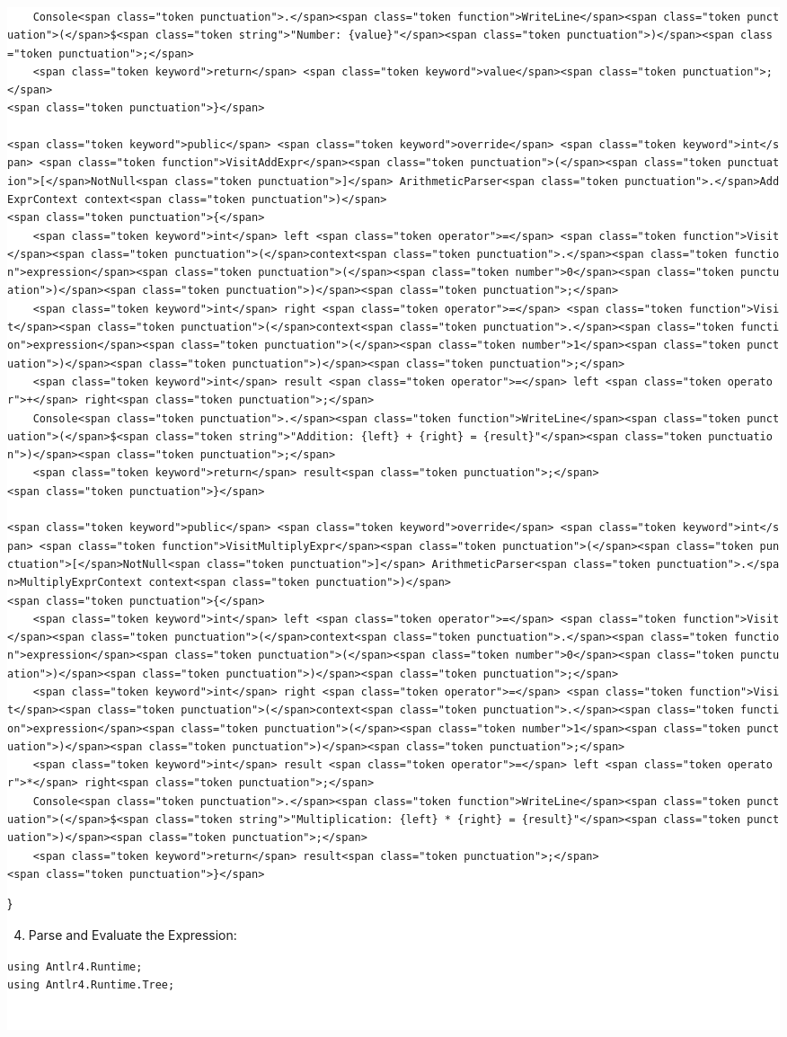         Console<span class="token punctuation">.</span><span class="token function">WriteLine</span><span class="token punctuation">(</span>$<span class="token string">"Number: {value}"</span><span class="token punctuation">)</span><span class="token punctuation">;</span>
        <span class="token keyword">return</span> <span class="token keyword">value</span><span class="token punctuation">;</span>
    <span class="token punctuation">}</span>

    <span class="token keyword">public</span> <span class="token keyword">override</span> <span class="token keyword">int</span> <span class="token function">VisitAddExpr</span><span class="token punctuation">(</span><span class="token punctuation">[</span>NotNull<span class="token punctuation">]</span> ArithmeticParser<span class="token punctuation">.</span>AddExprContext context<span class="token punctuation">)</span>
    <span class="token punctuation">{</span>
        <span class="token keyword">int</span> left <span class="token operator">=</span> <span class="token function">Visit</span><span class="token punctuation">(</span>context<span class="token punctuation">.</span><span class="token function">expression</span><span class="token punctuation">(</span><span class="token number">0</span><span class="token punctuation">)</span><span class="token punctuation">)</span><span class="token punctuation">;</span>
        <span class="token keyword">int</span> right <span class="token operator">=</span> <span class="token function">Visit</span><span class="token punctuation">(</span>context<span class="token punctuation">.</span><span class="token function">expression</span><span class="token punctuation">(</span><span class="token number">1</span><span class="token punctuation">)</span><span class="token punctuation">)</span><span class="token punctuation">;</span>
        <span class="token keyword">int</span> result <span class="token operator">=</span> left <span class="token operator">+</span> right<span class="token punctuation">;</span>
        Console<span class="token punctuation">.</span><span class="token function">WriteLine</span><span class="token punctuation">(</span>$<span class="token string">"Addition: {left} + {right} = {result}"</span><span class="token punctuation">)</span><span class="token punctuation">;</span>
        <span class="token keyword">return</span> result<span class="token punctuation">;</span>
    <span class="token punctuation">}</span>

    <span class="token keyword">public</span> <span class="token keyword">override</span> <span class="token keyword">int</span> <span class="token function">VisitMultiplyExpr</span><span class="token punctuation">(</span><span class="token punctuation">[</span>NotNull<span class="token punctuation">]</span> ArithmeticParser<span class="token punctuation">.</span>MultiplyExprContext context<span class="token punctuation">)</span>
    <span class="token punctuation">{</span>
        <span class="token keyword">int</span> left <span class="token operator">=</span> <span class="token function">Visit</span><span class="token punctuation">(</span>context<span class="token punctuation">.</span><span class="token function">expression</span><span class="token punctuation">(</span><span class="token number">0</span><span class="token punctuation">)</span><span class="token punctuation">)</span><span class="token punctuation">;</span>
        <span class="token keyword">int</span> right <span class="token operator">=</span> <span class="token function">Visit</span><span class="token punctuation">(</span>context<span class="token punctuation">.</span><span class="token function">expression</span><span class="token punctuation">(</span><span class="token number">1</span><span class="token punctuation">)</span><span class="token punctuation">)</span><span class="token punctuation">;</span>
        <span class="token keyword">int</span> result <span class="token operator">=</span> left <span class="token operator">*</span> right<span class="token punctuation">;</span>
        Console<span class="token punctuation">.</span><span class="token function">WriteLine</span><span class="token punctuation">(</span>$<span class="token string">"Multiplication: {left} * {right} = {result}"</span><span class="token punctuation">)</span><span class="token punctuation">;</span>
        <span class="token keyword">return</span> result<span class="token punctuation">;</span>
    <span class="token punctuation">}</span>
<span class="token punctuation">}</span>
</code></pre>
<ol start="4">
<li>Parse and Evaluate the Expression:</li>
</ol>
<pre class=" language-csharp"><code class="prism  language-csharp"><span class="token keyword">using</span> Antlr4<span class="token punctuation">.</span>Runtime<span class="token punctuation">;</span>
<span class="token keyword">using</span> Antlr4<span class="token punctuation">.</span>Runtime<span class="token punctuation">.</span>Tree<span class="token punctuation">;</span>
